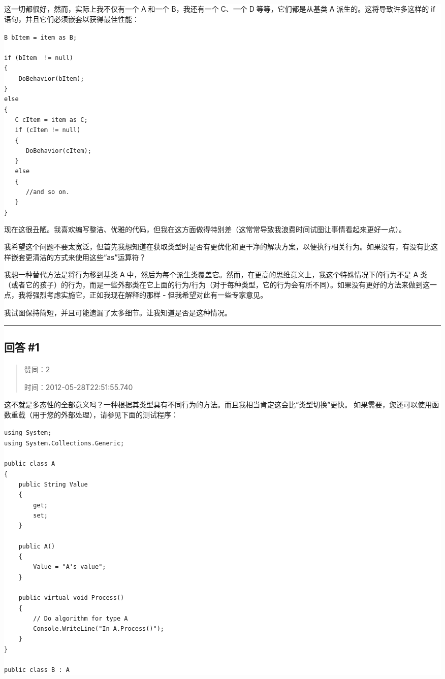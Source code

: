 这一切都很好，然而，实际上我不仅有一个 A 和一个 B，我还有一个 C、一个 D 等等，它们都是从基类 A 派生的。这将导致许多这样的 if 语句，并且它们必须嵌套以获得最佳性能：

```
B bItem = item as B;

if (bItem  != null)
{
    DoBehavior(bItem);
}
else
{
   C cItem = item as C;
   if (cItem != null)
   {
      DoBehavior(cItem);
   }
   else
   {
      //and so on.
   }
} 
```

现在这很丑陋。我喜欢编写整洁、优雅的代码，但我在这方面做得特别差（这常常导致我浪费时间试图让事情看起来更好一点）。

我希望这个问题不要太宽泛，但首先我想知道在获取类型时是否有更优化和更干净的解决方案，以便执行相关行为。如果没有，有没有比这样嵌套更清洁的方式来使用这些“as”运算符？

我想一种替代方法是将行为移到基类 A 中，然后为每个派生类覆盖它。然而，在更高的思维意义上，我这个特殊情况下的行为不是 A 类（或者它的孩子）的行为，而是一些外部类在它上面的行为/行为（对于每种类型，它的行为会有所不同）。如果没有更好的方法来做到这一点，我将强烈考虑实施它，正如我现在解释的那样 - 但我希望对此有一些专家意见。

我试图保持简短，并且可能遗漏了太多细节。让我知道是否是这种情况。

* * *

## 回答 #1

> 赞同：2
> 
> 时间：2012-05-28T22:51:55.740

这不就是多态性的全部意义吗？一种根据其类型具有不同行为的方法。而且我相当肯定这会比“类型切换”更快。
如果需要，您还可以使用函数重载（用于您的外部处理），请参见下面的测试程序：

```
using System;
using System.Collections.Generic;

public class A
{
    public String Value
    {
        get;
        set;
    }

    public A()
    {
        Value = "A's value";
    }

    public virtual void Process()
    {
        // Do algorithm for type A
        Console.WriteLine("In A.Process()");
    }
}

public class B : A
```